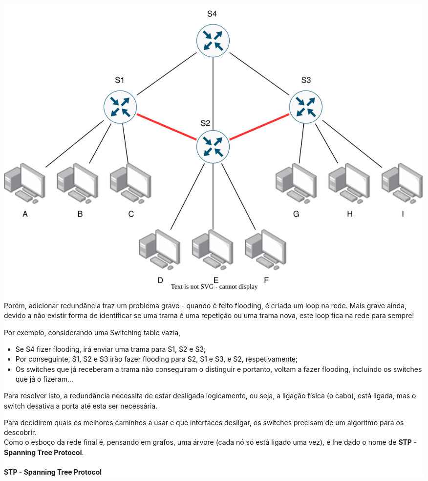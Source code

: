 ![Switches interligados com redundância](./assets/0005-hierarchicalSwitchingWithRedundancy.svg#dark=3 'Switches interligados com redundância')

Porém, adicionar redundância traz um problema grave - quando é feito flooding, é
criado um loop na rede. Mais grave ainda, devido a não existir forma de
identificar se uma trama é uma repetição ou uma trama nova, este loop fica na rede para sempre!

Por exemplo, considerando uma Switching table vazia,

- Se S4 fizer flooding, irá enviar uma trama para S1, S2 e S3;
- Por conseguinte, S1, S2 e S3 irão fazer flooding para S2, S1 e S3, e S2, respetivamente;
- Os switches que já receberam a trama não conseguiram o distinguir e portanto, voltam a fazer flooding,
  incluindo os switches que já o fizeram...

Para resolver isto, a redundância necessita de estar desligada logicamente, ou seja, a ligação física
(o cabo), está ligada, mas o switch desativa a porta até esta ser necessária.

Para decidirem quais os melhores caminhos a usar e que interfaces desligar, os switches precisam de
um algoritmo para os descobrir.  
Como o esboço da rede final é, pensando em grafos, uma árvore (cada nó só está ligado uma vez), é
lhe dado o nome de **STP - Spanning Tree Protocol**.

#### STP - Spanning Tree Protocol
